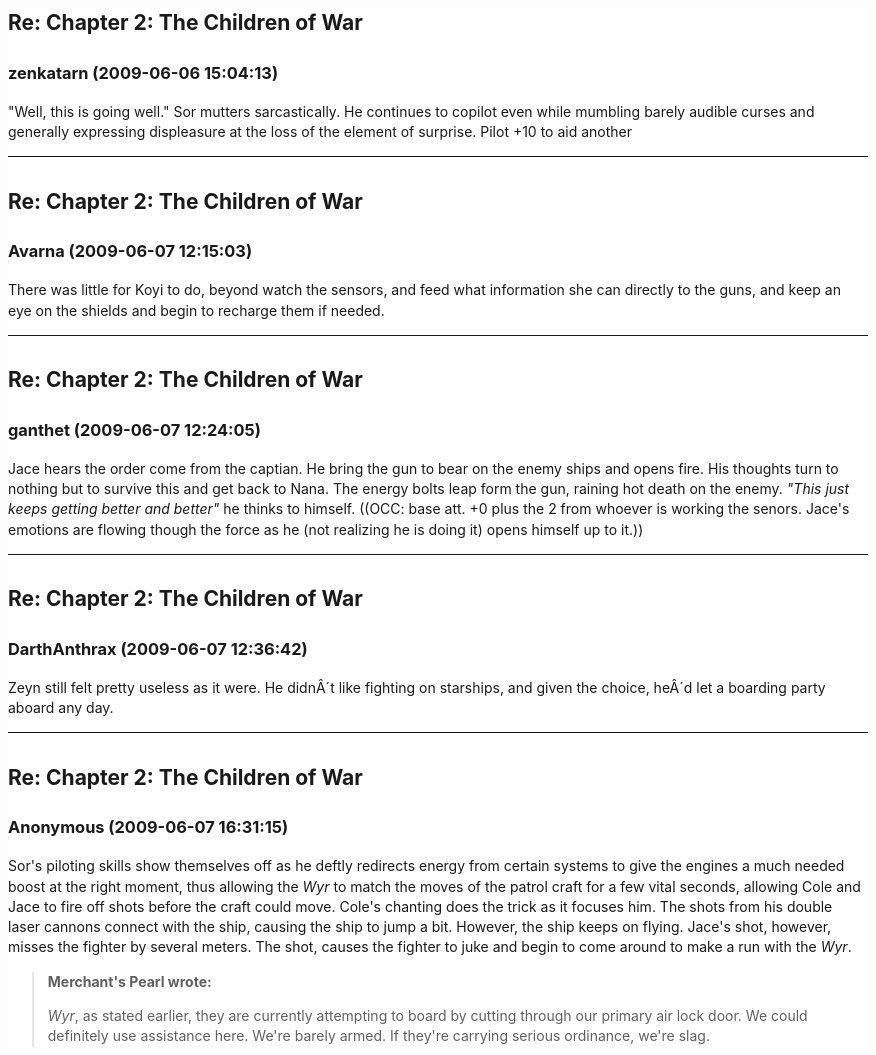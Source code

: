 
## Re: Chapter 2: The Children of War

### **zenkatarn** (2009-06-06 15:04:13)

"Well, this is going well." Sor mutters sarcastically. He continues to copilot even while mumbling barely audible curses and generally expressing displeasure at the loss of the element of surprise.
Pilot +10 to aid another

---

## Re: Chapter 2: The Children of War

### **Avarna** (2009-06-07 12:15:03)

There was little for Koyi to do, beyond watch the sensors, and feed what information she can directly to the guns, and keep an eye on the shields and begin to recharge them if needed.

---

## Re: Chapter 2: The Children of War

### **ganthet** (2009-06-07 12:24:05)

Jace hears the order come from the captian. He bring the gun to bear on the enemy ships and opens fire. His thoughts turn to nothing but to survive this and get back to Nana. The energy bolts leap form the gun, raining hot death on the enemy. *"This just keeps getting better and better"* he thinks to himself.
((OCC: base att. +0 plus the 2 from whoever is working the senors. Jace's emotions are flowing though the force as he (not realizing he is doing it) opens himself up to it.))

---

## Re: Chapter 2: The Children of War

### **DarthAnthrax** (2009-06-07 12:36:42)

Zeyn still felt pretty useless as it were. He didnÂ´t like fighting on starships, and given the choice, heÂ´d let a boarding party aboard any day.

---

## Re: Chapter 2: The Children of War

### **Anonymous** (2009-06-07 16:31:15)

Sor's piloting skills show themselves off as he deftly redirects energy from certain systems to give the engines a much needed boost at the right moment, thus allowing the *Wyr* to match the moves of the patrol craft for a few vital seconds, allowing Cole and Jace to fire off shots before the craft could move.
Cole's chanting does the trick as it focuses him. The shots from his double laser cannons connect with the ship, causing the ship to jump a bit. However, the ship keeps on flying.
Jace's shot, however, misses the fighter by several meters. The shot, causes the fighter to juke and begin to come around to make a run with the *Wyr*.
> **Merchant's Pearl wrote:**
>
> *Wyr*, as stated earlier, they are currently attempting to board by cutting through our primary air lock door. We could definitely use assistance here. We&#39;re barely armed. If they&#39;re carrying serious ordinance, we&#39;re slag.
